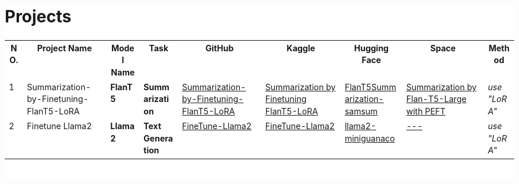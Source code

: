 <div id="projects">

# Projects

<table style="width:100%">
  <tr>
    <th>NO.</th>
    <th>Project Name</th>
    <th>Model Name</th>
    <th>Task</th>
    <th>GitHub</th>
    <th>Kaggle</th>
    <th>Hugging Face</th>
    <th>Space</th>
    <th>Method</th>
  </tr>

  <tr>
    <td>1</td>
    <td>Summarization-by-Finetuning-FlanT5-LoRA</td> 
    <td><b>FlanT5</b></td>
    <td><b>Summarization</b></td>
    <td><a href="https://github.com/zeyadusf/Summarization-by-Finetuning-FlanT5-LoRA">Summarization-by-Finetuning-FlanT5-LoRA</a></td>
    <td><a href="https://www.kaggle.com/code/zeyadusf/summarization-by-finetuning-flant5-lora">Summarization by Finetuning FlanT5-LoRA</a></td>
    <td><a href="https://huggingface.co/zeyadusf/FlanT5Summarization-samsum">FlanT5Summarization-samsum </a></td>
    <td><a href="https://huggingface.co/spaces/zeyadusf/Summarizationflant5">Summarization by Flan-T5-Large with PEFT</a></td>
    <td>
      <i>use "LoRA"</i><br>
    </td>
  </tr>
    <tr>
    <td>2</td>
    <td>Finetune Llama2</td> 
    <td><b>Llama2</b></td>
    <td><b>Text Generation</b></td>
    <td><a href="https://github.com/zeyadusf/FineTune-Llama2">FineTune-Llama2</a></td>
    <td><a href="https://www.kaggle.com/code/zeyadusf/finetune-llama2">FineTune-Llama2</a></td>
    <td><a href="https://huggingface.co/zeyadusf/llama2-miniguanaco">llama2-miniguanaco </a></td>
    <td><a href=#">---</a></td>
      <td>
      <i>use "LoRA"</i><br>
    </td>
  </tr>
  </table>
</div>

<br>
<div id="resourses">
